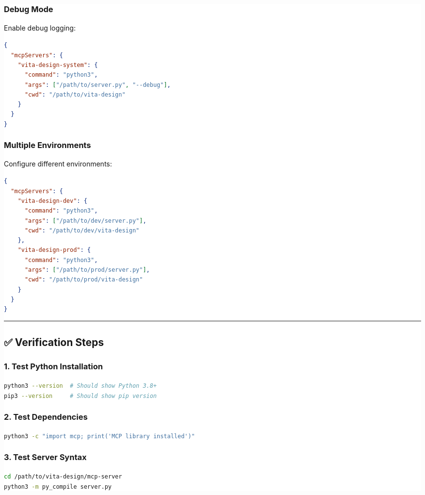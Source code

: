 ### Debug Mode

Enable debug logging:

```json
{
  "mcpServers": {
    "vita-design-system": {
      "command": "python3",
      "args": ["/path/to/server.py", "--debug"],
      "cwd": "/path/to/vita-design"
    }
  }
}
```

### Multiple Environments

Configure different environments:

```json
{
  "mcpServers": {
    "vita-design-dev": {
      "command": "python3",
      "args": ["/path/to/dev/server.py"],
      "cwd": "/path/to/dev/vita-design"
    },
    "vita-design-prod": {
      "command": "python3", 
      "args": ["/path/to/prod/server.py"],
      "cwd": "/path/to/prod/vita-design"
    }
  }
}
```

---

## ✅ Verification Steps

### 1. Test Python Installation
```bash
python3 --version  # Should show Python 3.8+
pip3 --version     # Should show pip version
```

### 2. Test Dependencies
```bash
python3 -c "import mcp; print('MCP library installed')"
```

### 3. Test Server Syntax
```bash
cd /path/to/vita-design/mcp-server
python3 -m py_compile server.py
```
